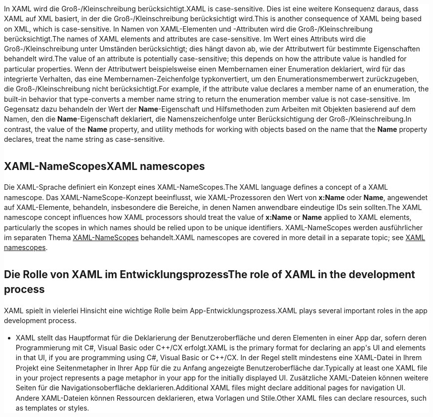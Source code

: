<span data-ttu-id="0f807-277">In XAML wird die Groß-/Kleinschreibung berücksichtigt.</span><span class="sxs-lookup"><span data-stu-id="0f807-277">XAML is case-sensitive.</span></span> <span data-ttu-id="0f807-278">Dies ist eine weitere Konsequenz daraus, dass XAML auf XML basiert, in der die Groß-/Kleinschreibung berücksichtigt wird.</span><span class="sxs-lookup"><span data-stu-id="0f807-278">This is another consequence of XAML being based on XML, which is case-sensitive.</span></span> <span data-ttu-id="0f807-279">In Namen von XAML-Elementen und -Attributen wird die Groß-/Kleinschreibung berücksichtigt.</span><span class="sxs-lookup"><span data-stu-id="0f807-279">The names of XAML elements and attributes are case-sensitive.</span></span> <span data-ttu-id="0f807-280">Im Wert eines Attributs wird die Groß-/Kleinschreibung unter Umständen berücksichtigt; dies hängt davon ab, wie der Attributwert für bestimmte Eigenschaften behandelt wird.</span><span class="sxs-lookup"><span data-stu-id="0f807-280">The value of an attribute is potentially case-sensitive; this depends on how the attribute value is handled for particular properties.</span></span> <span data-ttu-id="0f807-281">Wenn der Attributwert beispielsweise einen Membernamen einer Enumeration deklariert, wird für das integrierte Verhalten, das eine Membernamen-Zeichenfolge typkonvertiert, um den Enumerationsmemberwert zurückzugeben, die Groß-/Kleinschreibung nicht berücksichtigt.</span><span class="sxs-lookup"><span data-stu-id="0f807-281">For example, if the attribute value declares a member name of an enumeration, the built-in behavior that type-converts a member name string to return the enumeration member value is not case-sensitive.</span></span> <span data-ttu-id="0f807-282">Im Gegensatz dazu behandeln der Wert der **Name**-Eigenschaft und Hilfsmethoden zum Arbeiten mit Objekten basierend auf dem Namen, den die **Name**-Eigenschaft deklariert, die Namenszeichenfolge unter Berücksichtigung der Groß-/Kleinschreibung.</span><span class="sxs-lookup"><span data-stu-id="0f807-282">In contrast, the value of the **Name** property, and utility methods for working with objects based on the name that the **Name** property declares, treat the name string as case-sensitive.</span></span>

## <a name="xaml-namescopes"></a><span data-ttu-id="0f807-283">XAML-NameScopes</span><span class="sxs-lookup"><span data-stu-id="0f807-283">XAML namescopes</span></span>

<span data-ttu-id="0f807-284">Die XAML-Sprache definiert ein Konzept eines XAML-NameScopes.</span><span class="sxs-lookup"><span data-stu-id="0f807-284">The XAML language defines a concept of a XAML namescope.</span></span> <span data-ttu-id="0f807-285">Das XAML-NameScope-Konzept beeinflusst, wie XAML-Prozessoren den Wert von **x:Name** oder **Name**, angewendet auf XAML-Elemente, behandeln, insbesondere die Bereiche, in denen Namen anwendbare eindeutige IDs sein sollten.</span><span class="sxs-lookup"><span data-stu-id="0f807-285">The XAML namescope concept influences how XAML processors should treat the value of **x:Name** or **Name** applied to XAML elements, particularly the scopes in which names should be relied upon to be unique identifiers.</span></span> <span data-ttu-id="0f807-286">XAML-NameScopes werden ausführlicher im separaten Thema [XAML-NameScopes](xaml-namescopes.md) behandelt.</span><span class="sxs-lookup"><span data-stu-id="0f807-286">XAML namescopes are covered in more detail in a separate topic; see [XAML namescopes](xaml-namescopes.md).</span></span>

## <a name="the-role-of-xaml-in-the-development-process"></a><span data-ttu-id="0f807-287">Die Rolle von XAML im Entwicklungsprozess</span><span class="sxs-lookup"><span data-stu-id="0f807-287">The role of XAML in the development process</span></span>

<span data-ttu-id="0f807-288">XAML spielt in vielerlei Hinsicht eine wichtige Rolle beim App-Entwicklungsprozess.</span><span class="sxs-lookup"><span data-stu-id="0f807-288">XAML plays several important roles in the app development process.</span></span>

-   <span data-ttu-id="0f807-289">XAML stellt das Hauptformat für die Deklarierung der Benutzeroberfläche und deren Elementen in einer App dar, sofern deren Programmierung mit C#, Visual Basic oder C++/CX erfolgt.</span><span class="sxs-lookup"><span data-stu-id="0f807-289">XAML is the primary format for declaring an app's UI and elements in that UI, if you are programming using C#, Visual Basic or C++/CX.</span></span> <span data-ttu-id="0f807-290">In der Regel stellt mindestens eine XAML-Datei in Ihrem Projekt eine Seitenmetapher in Ihrer App für die zu Anfang angezeigte Benutzeroberfläche dar.</span><span class="sxs-lookup"><span data-stu-id="0f807-290">Typically at least one XAML file in your project represents a page metaphor in your app for the initially displayed UI.</span></span> <span data-ttu-id="0f807-291">Zusätzliche XAML-Dateien können weitere Seiten für die Navigationsoberfläche deklarieren.</span><span class="sxs-lookup"><span data-stu-id="0f807-291">Additional XAML files might declare additional pages for navigation UI.</span></span> <span data-ttu-id="0f807-292">Andere XAML-Dateien können Ressourcen deklarieren, etwa Vorlagen und Stile.</span><span class="sxs-lookup"><span data-stu-id="0f807-292">Other XAML files can declare resources, such as templates or styles.</span></span>